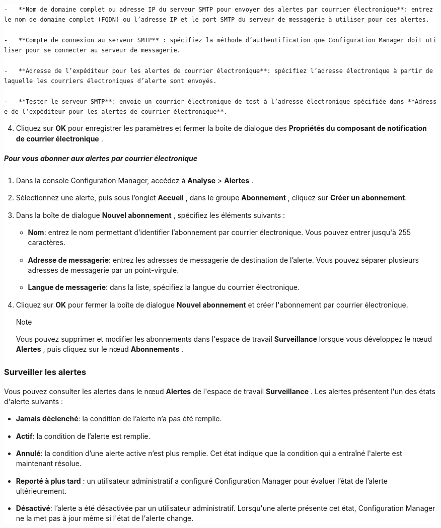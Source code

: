     -   **Nom de domaine complet ou adresse IP du serveur SMTP pour envoyer des alertes par courrier électronique**: entrez le nom de domaine complet (FQDN) ou l’adresse IP et le port SMTP du serveur de messagerie à utiliser pour ces alertes.  

    -   **Compte de connexion au serveur SMTP** : spécifiez la méthode d’authentification que Configuration Manager doit utiliser pour se connecter au serveur de messagerie.  

    -   **Adresse de l’expéditeur pour les alertes de courrier électronique**: spécifiez l’adresse électronique à partir de laquelle les courriers électroniques d’alerte sont envoyés.  

    -   **Tester le serveur SMTP**: envoie un courrier électronique de test à l’adresse électronique spécifiée dans **Adresse de l’expéditeur pour les alertes de courrier électronique**.  

4.  Cliquez sur **OK** pour enregistrer les paramètres et fermer la boîte de dialogue des **Propriétés du composant de notification de courrier électronique** .  

##### <a name="to-subscribe-to-email-alerts"></a>Pour vous abonner aux alertes par courrier électronique  

1.  Dans la console Configuration Manager, accédez à **Analyse** > **Alertes** .  

2.  Sélectionnez une alerte, puis sous l’onglet **Accueil** , dans le groupe **Abonnement** , cliquez sur **Créer un abonnement**.  

3.  Dans la boîte de dialogue **Nouvel abonnement** , spécifiez les éléments suivants :  

    -   **Nom**: entrez le nom permettant d’identifier l’abonnement par courrier électronique. Vous pouvez entrer jusqu'à 255 caractères.  

    -   **Adresse de messagerie**: entrez les adresses de messagerie de destination de l’alerte. Vous pouvez séparer plusieurs adresses de messagerie par un point-virgule.  

    -   **Langue de messagerie**: dans la liste, spécifiez la langue du courrier électronique.  

4.  Cliquez sur **OK** pour fermer la boîte de dialogue **Nouvel abonnement** et créer l'abonnement par courrier électronique.  

    > [!NOTE]  
    >  Vous pouvez supprimer et modifier les abonnements dans l'espace de travail **Surveillance** lorsque vous développez le nœud **Alertes** , puis cliquez sur le nœud **Abonnements** .  

###  <a name="BKMK_MonitorAlerts"></a> Surveiller les alertes  
 Vous pouvez consulter les alertes dans le nœud **Alertes** de l'espace de travail **Surveillance** . Les alertes présentent l'un des états d'alerte suivants :  

-   **Jamais déclenché**: la condition de l’alerte n’a pas été remplie.  

-   **Actif**: la condition de l’alerte est remplie.  

-   **Annulé**: la condition d’une alerte active n’est plus remplie. Cet état indique que la condition qui a entraîné l'alerte est maintenant résolue.  

-   **Reporté à plus tard** : un utilisateur administratif a configuré Configuration Manager pour évaluer l’état de l’alerte ultérieurement.  

-   **Désactivé**: l’alerte a été désactivée par un utilisateur administratif. Lorsqu'une alerte présente cet état, Configuration Manager ne la met pas à jour même si l'état de l'alerte change.  
